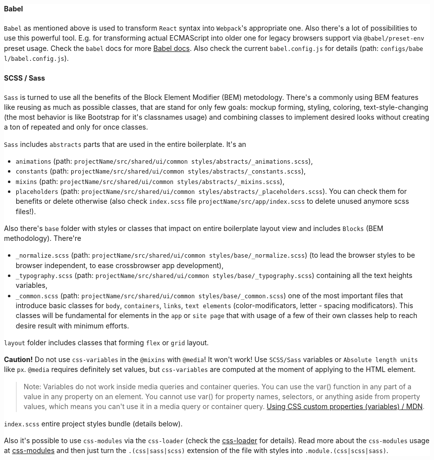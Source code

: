 #### Babel

`Babel` as mentioned above is used to transform `React` syntax into `Webpack`'s appropriate one. Also there's a lot of possibilities to use this powerful tool. E.g. for transforming actual ECMAScript into older one for legacy browsers support via `@babel/preset-env` preset usage. Check the `babel` docs for more [Babel docs](https://babeljs.io/docs/).
Also check the current `babel.config.js` for details (path: `configs/babel/babel.config.js`).

#### SCSS / Sass

`Sass` is turned to use all the benefits of the Block Element Modifier (BEM) metodology. There's a commonly using BEM features like reusing as much as possible classes, that are stand for only few goals: mockup forming, styling, coloring, text-style-changing (the most behavior is like Bootstrap for it's classnames usage) and combining classes to implement desired looks without creating a ton of repeated and only for once classes.

`Sass` includes `abstracts` parts that are used in the entire boilerplate. It's an

- `animations` (path: `projectName/src/shared/ui/common styles/abstracts/_animations.scss`),
- `constants` (path: `projectName/src/shared/ui/common styles/abstracts/_constants.scss`),
- `mixins` (path: `projectName/src/shared/ui/common styles/abstracts/_mixins.scss`),
- `placeholders` (path: `projectName/src/shared/ui/common styles/abstracts/_placeholders.scss`).
  You can check them for benefits or delete otherwise (also check `index.scss` file `projectName/src/app/index.scss` to delete unused anymore scss files!).

Also there's `base` folder with styles or classes that impact on entire boilerplate layout view and includes `Blocks` (BEM methodology). There're

- `_normalize.scss` (path: `projectName/src/shared/ui/common styles/base/_normalize.scss`) (to lead the browser styles to be browser independent, to ease crossbrowser app development),
- `_typography.scss` (path: `projectName/src/shared/ui/common styles/base/_typography.scss`) containing all the text heights variables,
- `_common.scss` (path: `projectName/src/shared/ui/common styles/base/_common.scss`) one of the most important files that introduce basic classes for `body`, `containers`, `links`, `text elements` (color-modificators, letter - spacing modificators). This classes will be fundamental for elements in the `app` or `site page` that with usage of a few of their own classes help to reach desire result with minimum efforts.

`layout` folder includes classes that forming `flex` or `grid` layout.

**Caution!** Do not use `css-variables` in the `@mixins` with `@media`! It won't work! Use `SCSS/Sass` variables or `Absolute length units` like `px`. `@media` requires definitely set values, but `css-variables` are computed at the moment of applying to the HTML element.

> Note: Variables do not work inside media queries and container queries. You can use the var() function in any part of a value in any property on an element. You cannot use var() for property names, selectors, or anything aside from property values, which means you can't use it in a media query or container query. [Using CSS custom properties (variables) / MDN](https://developer.mozilla.org/en-US/docs/Web/CSS/Using_CSS_custom_properties).

`index.scss` entire project styles bundle (details below).

Also it's possible to use `css-modules` via the `css-loader` (check the [css-loader](https://github.com/webpack-contrib/css-loader?tab=readme-ov-file#modules) for details). Read more about the `css-modules` usage at [css-modules](https://github.com/css-modules/css-modules?tab=readme-ov-file) and then just turn the `.(css|sass|scss)` extension of the file with styles into `.module.(css|scss|sass)`.
